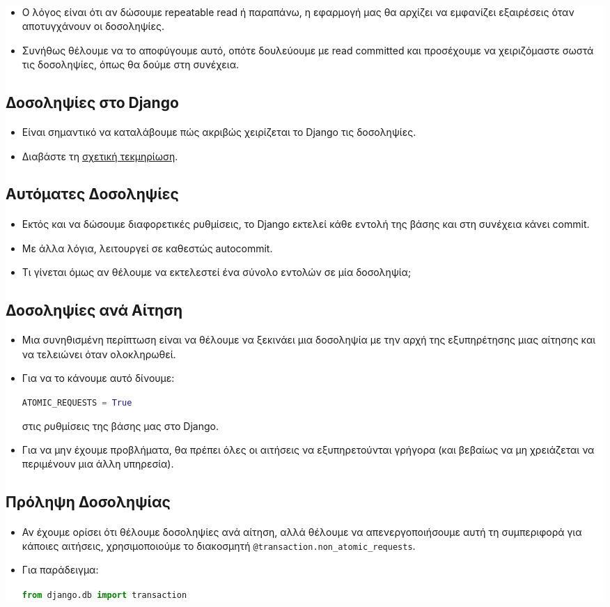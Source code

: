 * Ο λόγος είναι ότι αν δώσουμε repeatable read ή παραπάνω, η
  εφαρμογή μας θα αρχίζει να εμφανίζει εξαιρέσεις όταν αποτυγχάνουν οι
  δοσοληψίες. 
  
* Συνήθως θέλουμε να το αποφύγουμε αυτό, οπότε δουλεύουμε με read
  committed και προσέχουμε να χειριζόμαστε σωστά τις δοσοληψίες, όπως
  θα δούμε στη συνέχεια.


## Δοσοληψίες στο Django

* Είναι σημαντικό να καταλάβουμε πώς ακριβώς χειρίζεται το Django τις
  δοσοληψίες. 
  
* Διαβάστε τη [σχετική
  τεκμηρίωση](https://docs.djangoproject.com/en/2.1/topics/db/transactions/).
  

## Αυτόματες Δοσοληψίες

* Εκτός και να δώσουμε διαφορετικές ρυθμίσεις, το Django εκτελεί κάθε
  εντολή της βάσης και στη συνέχεια κάνει commit.
  
* Με άλλα λόγια, λειτουργεί σε καθεστώς autocommit.

* Τι γίνεται όμως αν θέλουμε να εκτελεστεί ένα σύνολο εντολών σε μία
  δοσοληψία;
  
## Δοσοληψίες ανά Αίτηση

* Μια συνηθισμένη περίπτωση είναι να θέλουμε να ξεκινάει μια δοσοληψία
  με την αρχή της εξυπηρέτησης μιας αίτησης και να τελειώνει όταν
  ολοκληρωθεί.
  
* Για να το κάνουμε αυτό δίνουμε:

   ```python
   ATOMIC_REQUESTS = True
   ```
   
   στις ρυθμίσεις της βάσης μας στο Django.
   
* Για να μην έχουμε προβλήματα, θα πρέπει όλες οι αιτήσεις να
  εξυπηρετούνται γρήγορα (και βεβαίως να μη χρειάζεται να περιμένουν
  μια άλλη υπηρεσία).


## Πρόληψη Δοσοληψίας

* Αν έχουμε ορίσει ότι θέλουμε δοσοληψίες ανά αίτηση, αλλά θέλουμε να
  απενεργοποιήσουμε αυτή τη συμπεριφορά για κάποιες αιτήσεις,
  χρησιμοποιούμε το διακοσμητή `@transaction.non_atomic_requests`.
  
* Για παράδειγμα:

    ```python
	from django.db import transaction
